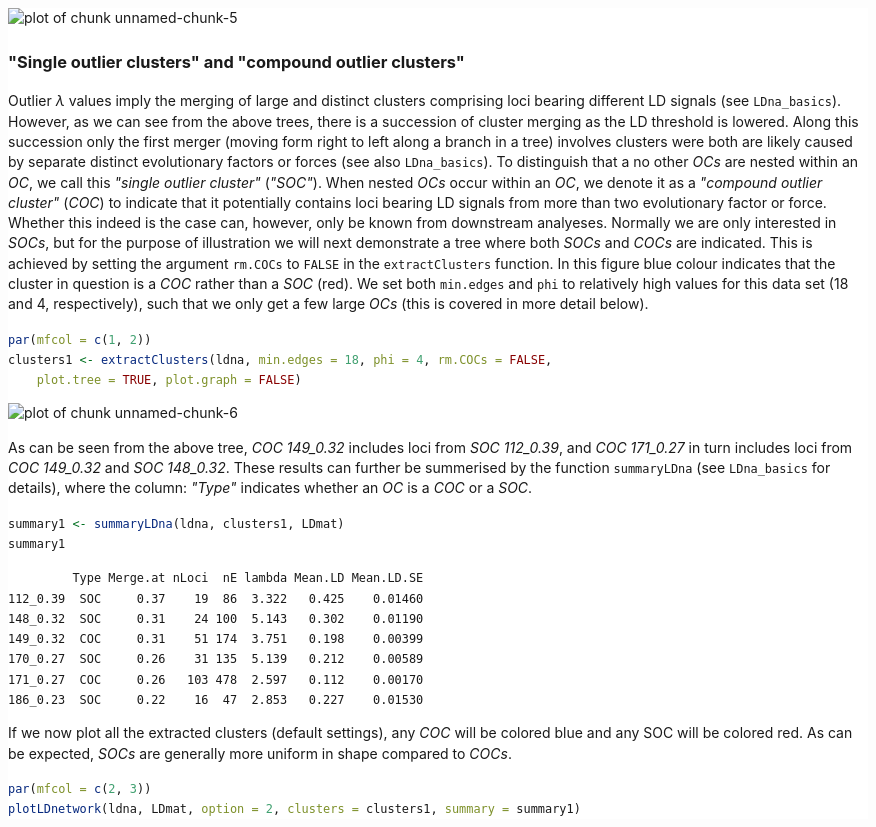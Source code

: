![plot of chunk unnamed-chunk-5](figure/unnamed-chunk-5.png) 

### "Single outlier clusters" and "compound outlier clusters"
Outlier $\lambda$ values imply the merging of large and distinct clusters comprising loci bearing different LD signals (see `LDna_basics`). However, as we can see from the above trees, there is a succession of cluster merging as the LD threshold is lowered. Along this succession only the first merger (moving form right to left along a branch in a tree) involves clusters were both are likely caused by separate distinct evolutionary factors or forces (see also `LDna_basics`). To distinguish that a no other *OCs* are nested within an *OC*, we call this *"single outlier cluster"* (*"SOC"*). When nested *OCs* occur within an *OC*, we denote it as a *"compound outlier cluster"* (*COC*) to indicate that it potentially contains loci bearing LD signals from more than two evolutionary factor or force. Whether this indeed is the case can, however, only be known from downstream analyeses. Normally we are only interested in *SOCs*, but for the purpose of illustration we will next demonstrate a tree where both *SOCs* and *COCs* are indicated. This is achieved by setting the argument `rm.COCs` to `FALSE` in the `extractClusters` function. In this figure blue colour indicates that the cluster in question is a *COC* rather than a *SOC* (red). We set both `min.edges` and `phi` to relatively high values for this data set (18 and 4, respectively), such that we only get a few large *OCs* (this is covered in more detail below).

```r
par(mfcol = c(1, 2))
clusters1 <- extractClusters(ldna, min.edges = 18, phi = 4, rm.COCs = FALSE, 
    plot.tree = TRUE, plot.graph = FALSE)
```

![plot of chunk unnamed-chunk-6](figure/unnamed-chunk-6.png) 

As can be seen from the above tree, *COC 149_0.32* includes loci from *SOC 112_0.39*, and *COC 171_0.27* in turn includes loci from *COC 149_0.32* and *SOC 148_0.32*. These results can further be summerised by the function `summaryLDna` (see `LDna_basics` for details), where the column: *"Type"* indicates whether an *OC* is a *COC* or a *SOC*. 

```r
summary1 <- summaryLDna(ldna, clusters1, LDmat)
summary1
```

```
         Type Merge.at nLoci  nE lambda Mean.LD Mean.LD.SE
112_0.39  SOC     0.37    19  86  3.322   0.425    0.01460
148_0.32  SOC     0.31    24 100  5.143   0.302    0.01190
149_0.32  COC     0.31    51 174  3.751   0.198    0.00399
170_0.27  SOC     0.26    31 135  5.139   0.212    0.00589
171_0.27  COC     0.26   103 478  2.597   0.112    0.00170
186_0.23  SOC     0.22    16  47  2.853   0.227    0.01530
```

If we now plot all the extracted clusters (default settings), any *COC* will be colored blue and any SOC will be colored red. As can be expected, *SOCs* are generally more uniform in shape compared to *COCs*.

```r
par(mfcol = c(2, 3))
plotLDnetwork(ldna, LDmat, option = 2, clusters = clusters1, summary = summary1)
```

